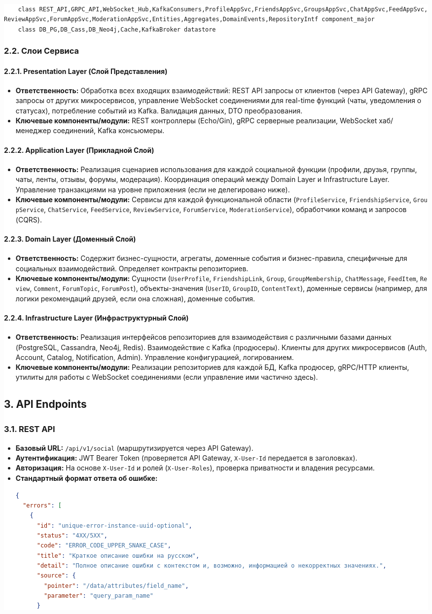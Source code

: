 ```mermaid
    class REST_API,GRPC_API,WebSocket_Hub,KafkaConsumers,ProfileAppSvc,FriendsAppSvc,GroupsAppSvc,ChatAppSvc,FeedAppSvc,ReviewAppSvc,ForumAppSvc,ModerationAppSvc,Entities,Aggregates,DomainEvents,RepositoryIntf component_major
    class DB_PG,DB_Cass,DB_Neo4j,Cache,KafkaBroker datastore
```

### 2.2. Слои Сервиса

#### 2.2.1. Presentation Layer (Слой Представления)
*   **Ответственность:** Обработка всех входящих взаимодействий: REST API запросы от клиентов (через API Gateway), gRPC запросы от других микросервисов, управление WebSocket соединениями для real-time функций (чаты, уведомления о статусах), потребление событий из Kafka. Валидация данных, DTO преобразования.
*   **Ключевые компоненты/модули:** REST контроллеры (Echo/Gin), gRPC серверные реализации, WebSocket хаб/менеджер соединений, Kafka консьюмеры.

#### 2.2.2. Application Layer (Прикладной Слой)
*   **Ответственность:** Реализация сценариев использования для каждой социальной функции (профили, друзья, группы, чаты, ленты, отзывы, форумы, модерация). Координация операций между Domain Layer и Infrastructure Layer. Управление транзакциями на уровне приложения (если не делегировано ниже).
*   **Ключевые компоненты/модули:** Сервисы для каждой функциональной области (`ProfileService`, `FriendshipService`, `GroupService`, `ChatService`, `FeedService`, `ReviewService`, `ForumService`, `ModerationService`), обработчики команд и запросов (CQRS).

#### 2.2.3. Domain Layer (Доменный Слой)
*   **Ответственность:** Содержит бизнес-сущности, агрегаты, доменные события и бизнес-правила, специфичные для социальных взаимодействий. Определяет контракты репозиториев.
*   **Ключевые компоненты/модули:** Сущности (`UserProfile`, `FriendshipLink`, `Group`, `GroupMembership`, `ChatMessage`, `FeedItem`, `Review`, `Comment`, `ForumTopic`, `ForumPost`), объекты-значения (`UserID`, `GroupID`, `ContentText`), доменные сервисы (например, для логики рекомендаций друзей, если она сложная), доменные события.

#### 2.2.4. Infrastructure Layer (Инфраструктурный Слой)
*   **Ответственность:** Реализация интерфейсов репозиториев для взаимодействия с различными базами данных (PostgreSQL, Cassandra, Neo4j, Redis). Взаимодействие с Kafka (продюсеры). Клиенты для других микросервисов (Auth, Account, Catalog, Notification, Admin). Управление конфигурацией, логированием.
*   **Ключевые компоненты/модули:** Реализации репозиториев для каждой БД, Kafka продюсер, gRPC/HTTP клиенты, утилиты для работы с WebSocket соединениями (если управление ими частично здесь).

## 3. API Endpoints

### 3.1. REST API
*   **Базовый URL:** `/api/v1/social` (маршрутизируется через API Gateway).
*   **Аутентификация:** JWT Bearer Token (проверяется API Gateway, `X-User-Id` передается в заголовках).
*   **Авторизация:** На основе `X-User-Id` и ролей (`X-User-Roles`), проверка приватности и владения ресурсами.
*   **Стандартный формат ответа об ошибке:**
    ```json
    {
      "errors": [
        {
          "id": "unique-error-instance-uuid-optional",
          "status": "4XX/5XX",
          "code": "ERROR_CODE_UPPER_SNAKE_CASE",
          "title": "Краткое описание ошибки на русском",
          "detail": "Полное описание ошибки с контекстом и, возможно, информацией о некорректных значениях.",
          "source": {
            "pointer": "/data/attributes/field_name",
            "parameter": "query_param_name"
          }